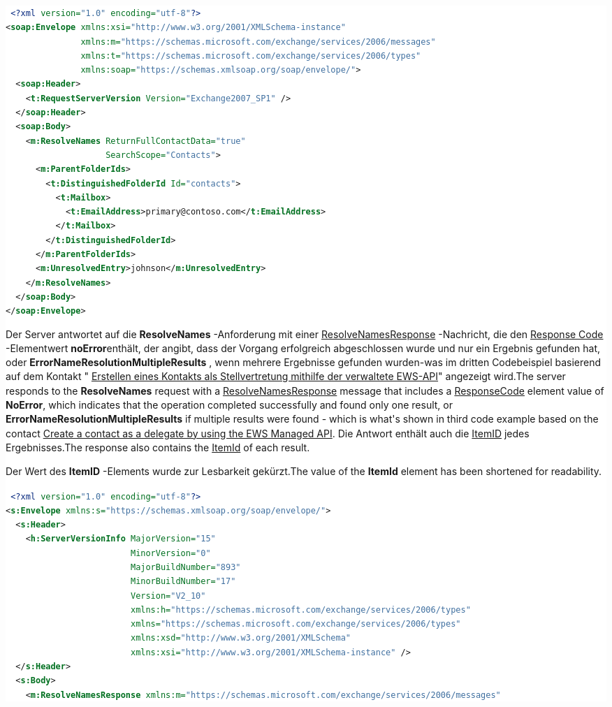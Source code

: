 ```xml
 <?xml version="1.0" encoding="utf-8"?>
<soap:Envelope xmlns:xsi="http://www.w3.org/2001/XMLSchema-instance"
               xmlns:m="https://schemas.microsoft.com/exchange/services/2006/messages"
               xmlns:t="https://schemas.microsoft.com/exchange/services/2006/types"
               xmlns:soap="https://schemas.xmlsoap.org/soap/envelope/">
  <soap:Header>
    <t:RequestServerVersion Version="Exchange2007_SP1" />
  </soap:Header>
  <soap:Body>
    <m:ResolveNames ReturnFullContactData="true"
                    SearchScope="Contacts">
      <m:ParentFolderIds>
        <t:DistinguishedFolderId Id="contacts">
          <t:Mailbox>
            <t:EmailAddress>primary@contoso.com</t:EmailAddress>
          </t:Mailbox>
        </t:DistinguishedFolderId>
      </m:ParentFolderIds>
      <m:UnresolvedEntry>johnson</m:UnresolvedEntry>
    </m:ResolveNames>
  </soap:Body>
</soap:Envelope>
```

<span data-ttu-id="ec3c9-165">Der Server antwortet auf die **ResolveNames** -Anforderung mit einer [ResolveNamesResponse](https://msdn.microsoft.com/library/5e7be1e2-44ea-403f-9135-2388d030078c%28Office.15%29.aspx) -Nachricht, die den [Response Code](https://msdn.microsoft.com/library/4b84d670-74c9-4d6d-84e7-f0a9f76f0d93%28Office.15%29.aspx) -Elementwert **noError**enthält, der angibt, dass der Vorgang erfolgreich abgeschlossen wurde und nur ein Ergebnis gefunden hat, oder **ErrorNameResolutionMultipleResults** , wenn mehrere Ergebnisse gefunden wurden-was im dritten Codebeispiel basierend auf dem Kontakt " [Erstellen eines Kontakts als Stellvertretung mithilfe der verwaltete EWS-API](#bk_createewsma)" angezeigt wird.</span><span class="sxs-lookup"><span data-stu-id="ec3c9-165">The server responds to the **ResolveNames** request with a [ResolveNamesResponse](https://msdn.microsoft.com/library/5e7be1e2-44ea-403f-9135-2388d030078c%28Office.15%29.aspx) message that includes a [ResponseCode](https://msdn.microsoft.com/library/4b84d670-74c9-4d6d-84e7-f0a9f76f0d93%28Office.15%29.aspx) element value of **NoError**, which indicates that the operation completed successfully and found only one result, or **ErrorNameResolutionMultipleResults** if multiple results were found - which is what's shown in third code example based on the contact [Create a contact as a delegate by using the EWS Managed API](#bk_createewsma).</span></span> <span data-ttu-id="ec3c9-166">Die Antwort enthält auch die [ItemID](https://msdn.microsoft.com/library/3350b597-57a0-4961-8f44-8624946719b4%28Office.15%29.aspx) jedes Ergebnisses.</span><span class="sxs-lookup"><span data-stu-id="ec3c9-166">The response also contains the [ItemId](https://msdn.microsoft.com/library/3350b597-57a0-4961-8f44-8624946719b4%28Office.15%29.aspx) of each result.</span></span> 
  
<span data-ttu-id="ec3c9-167">Der Wert des **ItemID** -Elements wurde zur Lesbarkeit gekürzt.</span><span class="sxs-lookup"><span data-stu-id="ec3c9-167">The value of the **ItemId** element has been shortened for readability.</span></span> 
  
```XML
 <?xml version="1.0" encoding="utf-8"?>
<s:Envelope xmlns:s="https://schemas.xmlsoap.org/soap/envelope/">
  <s:Header>
    <h:ServerVersionInfo MajorVersion="15"
                         MinorVersion="0"
                         MajorBuildNumber="893"
                         MinorBuildNumber="17"
                         Version="V2_10"
                         xmlns:h="https://schemas.microsoft.com/exchange/services/2006/types"
                         xmlns="https://schemas.microsoft.com/exchange/services/2006/types"
                         xmlns:xsd="http://www.w3.org/2001/XMLSchema"
                         xmlns:xsi="http://www.w3.org/2001/XMLSchema-instance" />
  </s:Header>
  <s:Body>
    <m:ResolveNamesResponse xmlns:m="https://schemas.microsoft.com/exchange/services/2006/messages"
```